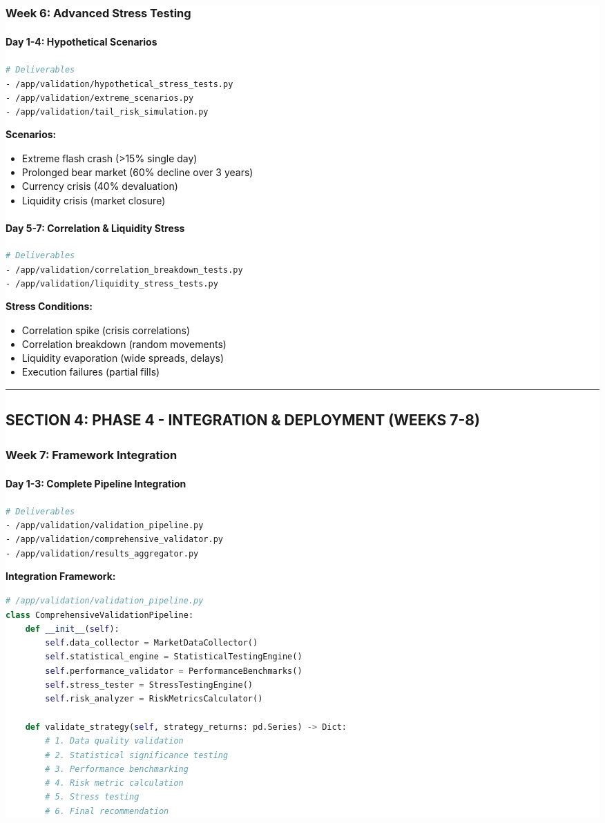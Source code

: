 ### Week 6: Advanced Stress Testing

#### **Day 1-4: Hypothetical Scenarios**

```bash
# Deliverables
- /app/validation/hypothetical_stress_tests.py
- /app/validation/extreme_scenarios.py
- /app/validation/tail_risk_simulation.py
```

**Scenarios:**
- Extreme flash crash (>15% single day)
- Prolonged bear market (60% decline over 3 years)
- Currency crisis (40% devaluation)
- Liquidity crisis (market closure)

#### **Day 5-7: Correlation & Liquidity Stress**

```bash
# Deliverables
- /app/validation/correlation_breakdown_tests.py
- /app/validation/liquidity_stress_tests.py
```

**Stress Conditions:**
- Correlation spike (crisis correlations)
- Correlation breakdown (random movements)
- Liquidity evaporation (wide spreads, delays)
- Execution failures (partial fills)

---

## SECTION 4: PHASE 4 - INTEGRATION & DEPLOYMENT (WEEKS 7-8)

### Week 7: Framework Integration

#### **Day 1-3: Complete Pipeline Integration**

```bash
# Deliverables
- /app/validation/validation_pipeline.py
- /app/validation/comprehensive_validator.py
- /app/validation/results_aggregator.py
```

**Integration Framework:**

```python
# /app/validation/validation_pipeline.py
class ComprehensiveValidationPipeline:
    def __init__(self):
        self.data_collector = MarketDataCollector()
        self.statistical_engine = StatisticalTestingEngine()
        self.performance_validator = PerformanceBenchmarks()
        self.stress_tester = StressTestingEngine()
        self.risk_analyzer = RiskMetricsCalculator()
        
    def validate_strategy(self, strategy_returns: pd.Series) -> Dict:
        # 1. Data quality validation
        # 2. Statistical significance testing
        # 3. Performance benchmarking
        # 4. Risk metric calculation
        # 5. Stress testing
        # 6. Final recommendation
```
